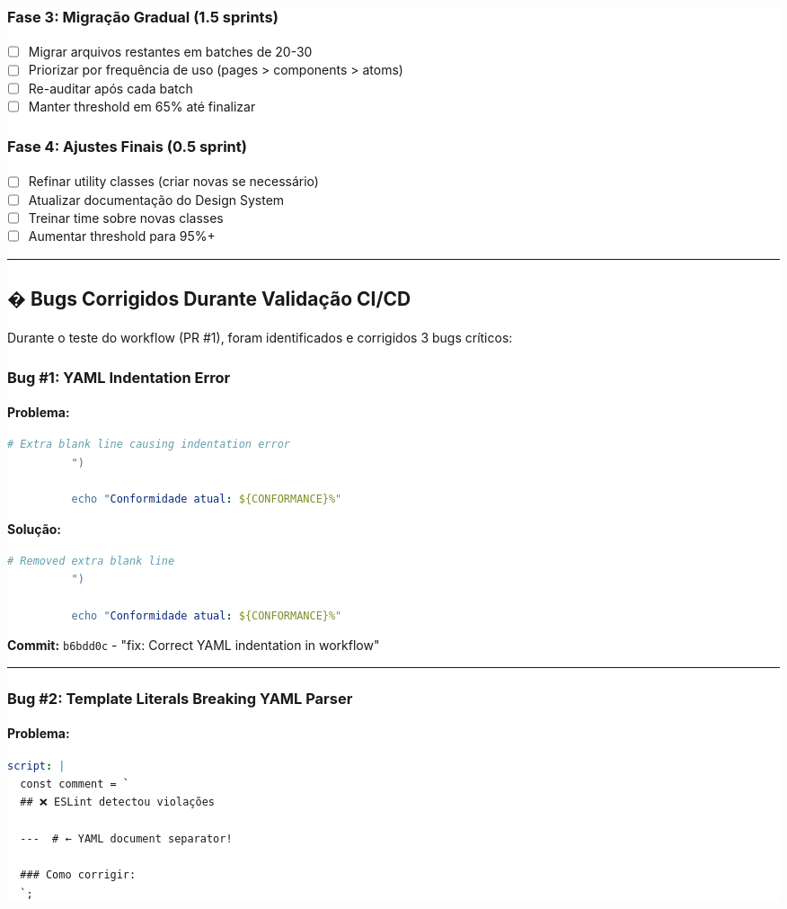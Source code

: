 ### Fase 3: Migração Gradual (1.5 sprints)

- [ ] Migrar arquivos restantes em batches de 20-30
- [ ] Priorizar por frequência de uso (pages > components > atoms)
- [ ] Re-auditar após cada batch
- [ ] Manter threshold em 65% até finalizar

### Fase 4: Ajustes Finais (0.5 sprint)

- [ ] Refinar utility classes (criar novas se necessário)
- [ ] Atualizar documentação do Design System
- [ ] Treinar time sobre novas classes
- [ ] Aumentar threshold para 95%+

---

## � Bugs Corrigidos Durante Validação CI/CD

Durante o teste do workflow (PR #1), foram identificados e corrigidos 3 bugs críticos:

### **Bug #1: YAML Indentation Error**

**Problema:**

```yaml
# Extra blank line causing indentation error
          ")

          echo "Conformidade atual: ${CONFORMANCE}%"
```

**Solução:**

```yaml
# Removed extra blank line
          ")

          echo "Conformidade atual: ${CONFORMANCE}%"
```

**Commit:** `b6bdd0c` - "fix: Correct YAML indentation in workflow"

---

### **Bug #2: Template Literals Breaking YAML Parser**

**Problema:**

```yaml
script: |
  const comment = `
  ## ❌ ESLint detectou violações

  ---  # ← YAML document separator!

  ### Como corrigir:
  `;
```
